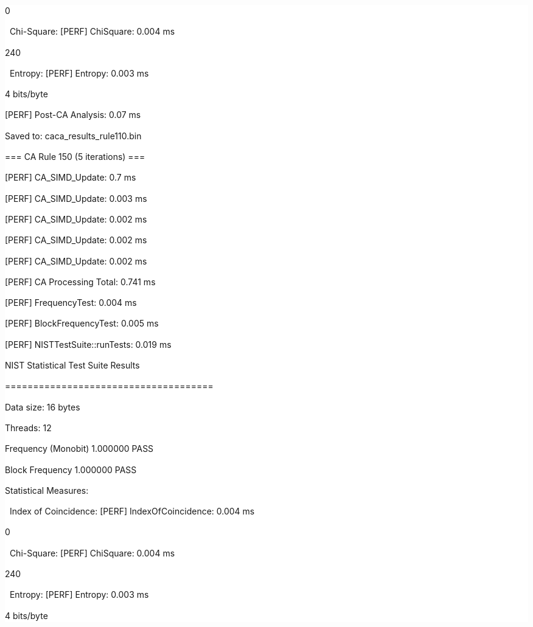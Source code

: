 0

&nbsp; Chi-Square: \[PERF] ChiSquare: 0.004 ms

240

&nbsp; Entropy: \[PERF] Entropy: 0.003 ms

4 bits/byte



\[PERF] Post-CA Analysis: 0.07 ms

Saved to: caca\_results\_rule110.bin



=== CA Rule 150 (5 iterations) ===

\[PERF] CA\_SIMD\_Update: 0.7 ms

\[PERF] CA\_SIMD\_Update: 0.003 ms

\[PERF] CA\_SIMD\_Update: 0.002 ms

\[PERF] CA\_SIMD\_Update: 0.002 ms

\[PERF] CA\_SIMD\_Update: 0.002 ms

\[PERF] CA Processing Total: 0.741 ms

\[PERF] FrequencyTest: 0.004 ms

\[PERF] BlockFrequencyTest: 0.005 ms

\[PERF] NISTTestSuite::runTests: 0.019 ms

NIST Statistical Test Suite Results

=====================================

Data size: 16 bytes

Threads: 12



Frequency (Monobit)      1.000000    PASS

Block Frequency          1.000000    PASS



Statistical Measures:

&nbsp; Index of Coincidence: \[PERF] IndexOfCoincidence: 0.004 ms

0

&nbsp; Chi-Square: \[PERF] ChiSquare: 0.004 ms

240

&nbsp; Entropy: \[PERF] Entropy: 0.003 ms

4 bits/byte
